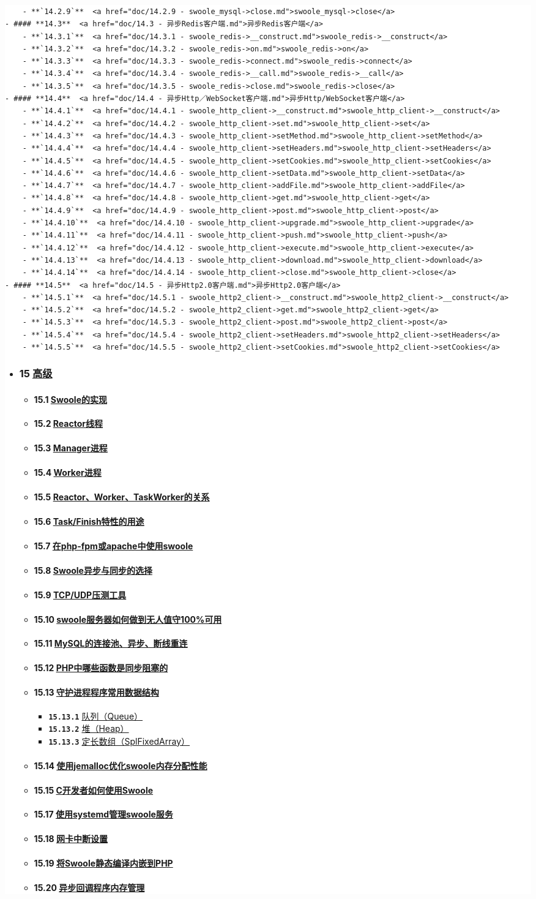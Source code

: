         - **`14.2.9`**  <a href="doc/14.2.9 - swoole_mysql->close.md">swoole_mysql->close</a>
    - #### **14.3**  <a href="doc/14.3 - 异步Redis客户端.md">异步Redis客户端</a>
        - **`14.3.1`**  <a href="doc/14.3.1 - swoole_redis->__construct.md">swoole_redis->__construct</a>
        - **`14.3.2`**  <a href="doc/14.3.2 - swoole_redis->on.md">swoole_redis->on</a>
        - **`14.3.3`**  <a href="doc/14.3.3 - swoole_redis->connect.md">swoole_redis->connect</a>
        - **`14.3.4`**  <a href="doc/14.3.4 - swoole_redis->__call.md">swoole_redis->__call</a>
        - **`14.3.5`**  <a href="doc/14.3.5 - swoole_redis->close.md">swoole_redis->close</a>
    - #### **14.4**  <a href="doc/14.4 - 异步Http／WebSocket客户端.md">异步Http/WebSocket客户端</a>
        - **`14.4.1`**  <a href="doc/14.4.1 - swoole_http_client->__construct.md">swoole_http_client->__construct</a>
        - **`14.4.2`**  <a href="doc/14.4.2 - swoole_http_client->set.md">swoole_http_client->set</a>
        - **`14.4.3`**  <a href="doc/14.4.3 - swoole_http_client->setMethod.md">swoole_http_client->setMethod</a>
        - **`14.4.4`**  <a href="doc/14.4.4 - swoole_http_client->setHeaders.md">swoole_http_client->setHeaders</a>
        - **`14.4.5`**  <a href="doc/14.4.5 - swoole_http_client->setCookies.md">swoole_http_client->setCookies</a>
        - **`14.4.6`**  <a href="doc/14.4.6 - swoole_http_client->setData.md">swoole_http_client->setData</a>
        - **`14.4.7`**  <a href="doc/14.4.7 - swoole_http_client->addFile.md">swoole_http_client->addFile</a>
        - **`14.4.8`**  <a href="doc/14.4.8 - swoole_http_client->get.md">swoole_http_client->get</a>
        - **`14.4.9`**  <a href="doc/14.4.9 - swoole_http_client->post.md">swoole_http_client->post</a>
        - **`14.4.10`**  <a href="doc/14.4.10 - swoole_http_client->upgrade.md">swoole_http_client->upgrade</a>
        - **`14.4.11`**  <a href="doc/14.4.11 - swoole_http_client->push.md">swoole_http_client->push</a>
        - **`14.4.12`**  <a href="doc/14.4.12 - swoole_http_client->execute.md">swoole_http_client->execute</a>
        - **`14.4.13`**  <a href="doc/14.4.13 - swoole_http_client->download.md">swoole_http_client->download</a>
        - **`14.4.14`**  <a href="doc/14.4.14 - swoole_http_client->close.md">swoole_http_client->close</a>
    - #### **14.5**  <a href="doc/14.5 - 异步Http2.0客户端.md">异步Http2.0客户端</a>
        - **`14.5.1`**  <a href="doc/14.5.1 - swoole_http2_client->__construct.md">swoole_http2_client->__construct</a>
        - **`14.5.2`**  <a href="doc/14.5.2 - swoole_http2_client->get.md">swoole_http2_client->get</a>
        - **`14.5.3`**  <a href="doc/14.5.3 - swoole_http2_client->post.md">swoole_http2_client->post</a>
        - **`14.5.4`**  <a href="doc/14.5.4 - swoole_http2_client->setHeaders.md">swoole_http2_client->setHeaders</a>
        - **`14.5.5`**  <a href="doc/14.5.5 - swoole_http2_client->setCookies.md">swoole_http2_client->setCookies</a>
- ### **15**  <a href="doc/15 - 高级.md">高级</a>
    - #### **15.1**  <a href="doc/15.1 - Swoole的实现.md">Swoole的实现</a>
    - #### **15.2**  <a href="doc/15.2 - Reactor线程.md">Reactor线程</a>
    - #### **15.3**  <a href="doc/15.3 - Manager进程.md">Manager进程</a>
    - #### **15.4**  <a href="doc/15.4 - Worker进程.md">Worker进程</a>
    - #### **15.5**  <a href="doc/15.5 - Reactor、Worker、TaskWorker的关系.md">Reactor、Worker、TaskWorker的关系</a>
    - #### **15.6**  <a href="doc/15.6 - Task／Finish特性的用途.md">Task/Finish特性的用途</a>
    - #### **15.7**  <a href="doc/15.7 - 在php-fpm或apache中使用swoole.md">在php-fpm或apache中使用swoole</a>
    - #### **15.8**  <a href="doc/15.8 - Swoole异步与同步的选择.md">Swoole异步与同步的选择</a>
    - #### **15.9**  <a href="doc/15.9 - TCP／UDP压测工具.md">TCP/UDP压测工具</a>
    - #### **15.10**  <a href="doc/15.10 - swoole服务器如何做到无人值守100%可用.md">swoole服务器如何做到无人值守100%可用</a>
    - #### **15.11**  <a href="doc/15.11 - MySQL的连接池、异步、断线重连.md">MySQL的连接池、异步、断线重连</a>
    - #### **15.12**  <a href="doc/15.12 - PHP中哪些函数是同步阻塞的.md">PHP中哪些函数是同步阻塞的</a>
    - #### **15.13**  <a href="doc/15.13 - 守护进程程序常用数据结构.md">守护进程程序常用数据结构</a>
        - **`15.13.1`**  <a href="doc/15.13.1 - 队列（Queue）.md">队列（Queue）</a>
        - **`15.13.2`**  <a href="doc/15.13.2 - 堆（Heap）.md">堆（Heap）</a>
        - **`15.13.3`**  <a href="doc/15.13.3 - 定长数组（SplFixedArray）.md">定长数组（SplFixedArray）</a>
    - #### **15.14**  <a href="doc/15.14 - 使用jemalloc优化swoole内存分配性能.md">使用jemalloc优化swoole内存分配性能</a>
    - #### **15.15**  <a href="doc/15.15 - C开发者如何使用Swoole.md">C开发者如何使用Swoole</a>
    - #### **15.17**  <a href="doc/15.17 - 使用systemd管理swoole服务.md">使用systemd管理swoole服务</a>
    - #### **15.18**  <a href="doc/15.18 - 网卡中断设置.md">网卡中断设置</a>
    - #### **15.19**  <a href="doc/15.19 - 将Swoole静态编译内嵌到PHP.md">将Swoole静态编译内嵌到PHP</a>
    - #### **15.20**  <a href="doc/15.20 - 异步回调程序内存管理.md">异步回调程序内存管理</a>